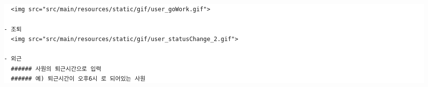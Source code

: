       <img src="src/main/resources/static/gif/user_goWork.gif">

    - 조퇴
      <img src="src/main/resources/static/gif/user_statusChange_2.gif">

    - 외근
      ###### 사원의 퇴근시간으로 입력
      ###### 예) 퇴근시간이 오후6시 로 되어있는 사원